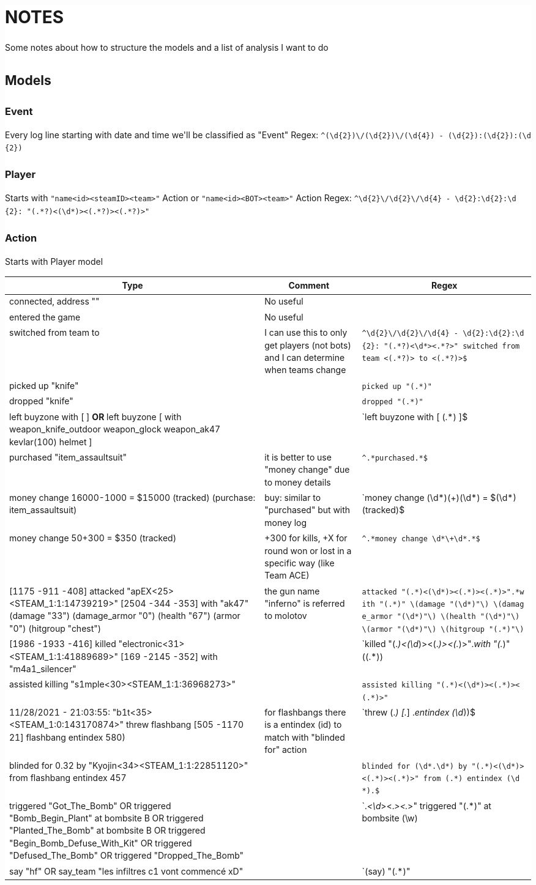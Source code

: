 # NOTES

Some notes about how to structure the models and a list of analysis I want to do

## Models

### Event

Every log line starting with date and time we'll be classified as "Event"
Regex: `^(\d{2})\/(\d{2})\/(\d{4}) - (\d{2}):(\d{2}):(\d{2})`

### Player

Starts with `"name<id><steamID><team>"` Action or `"name<id><BOT><team>"` Action
Regex: `^\d{2}\/\d{2}\/\d{4} - \d{2}:\d{2}:\d{2}: "(.*?)<(\d*)><(.*?)><(.*?)>"`


### Action

Starts with Player model

| Type                                    | Comment         | Regex                 |
|-----------------------------------------|-----------------|-----------------------|
| connected, address ""                   | No useful       |                       |
| entered the game                        | No useful       |                       |
| switched from team <Unassigned> to <CT> | I can use this to only get players (not bots) and I can determine when teams change                | `^\d{2}\/\d{2}\/\d{4} - \d{2}:\d{2}:\d{2}: "(.*?)<\d*><.*?>" switched from team <(.*?)> to <(.*?)>$` |
| picked up "knife"                       |                 | `picked up "(.*)"` |
| dropped "knife"                         |                 | `dropped "(.*)"` |
| left buyzone with [ ] <b>OR</b> left buyzone [ with weapon_knife_outdoor weapon_glock weapon_ak47 kevlar(100) helmet ]          |                 | `left buyzone with \[ (.*) \]$|left buyzone with \[ \]$` |
| purchased "item_assaultsuit" | it is better to use "money change" due to money details | `^.*purchased.*$` |
| money change 16000-1000 = $15000 (tracked) (purchase: item_assaultsuit) | buy: similar to "purchased" but with money log | `money change (\d*)(\+)(\d*) = \$(\d*) \(tracked\)$|money change (\d*)(-)(\d*) = \$(\d*).*\(purchase: (.*)\)$` |
| money change 50+300 = $350 (tracked) | +300 for kills, +X for round won or lost in a specific way (like Team ACE) | `^.*money change \d*\+\d*.*$` |
| [1175 -911 -408] attacked "apEX<25><STEAM_1:1:14739219><CT>" [2504 -344 -353] with "ak47" (damage "33") (damage_armor "0") (health "67") (armor "0") (hitgroup "chest") | the gun name "inferno" is referred to molotov | `attacked "(.*)<(\d*)><(.*)><(.*)>".*with "(.*)" \(damage "(\d*)"\) \(damage_armor "(\d*)"\) \(health "(\d*)"\) \(armor "(\d*)"\) \(hitgroup "(.*)"\)` |
| [1986 -1933 -416] killed "electronic<31><STEAM_1:1:41889689><TERRORIST>" [169 -2145 -352] with "m4a1_silencer" | | `killed "(.*)<(\d*)><(.*)><(.*)>".*with "(.*)" \((.*)\)|killed "(.*)<(\d*)><(.*)><(.*)>".*with "(.*)"` |
| assisted killing "s1mple<30><STEAM_1:1:36968273><TERRORIST>" |  | `assisted killing "(.*)<(\d*)><(.*)><(.*)>"` |
| 11/28/2021 - 21:03:55: "b1t<35><STEAM_1:0:143170874><TERRORIST>" threw flashbang [505 -1170 21] flashbang entindex 580) | for flashbangs there is a entindex (id) to match with "blinded for" action | `threw (.*) \[.*\] .*entindex (\d*)\)$|threw (.*) \[` |
| blinded for 0.32 by "Kyojin<34><STEAM_1:1:22851120><CT>" from flashbang entindex 457 | | `blinded for (\d*.\d*) by "(.*)<(\d*)><(.*)><(.*)>" from (.*) entindex (\d*).$` |
| triggered "Got_The_Bomb" OR triggered "Bomb_Begin_Plant" at bombsite B OR triggered "Planted_The_Bomb" at bombsite B OR triggered "Begin_Bomb_Defuse_With_Kit" OR triggered "Defused_The_Bomb" OR triggered "Dropped_The_Bomb" | | `.*<\d*><.*><.*>" triggered "(.*)" at bombsite (\w)|".*<\d*><.*><.*>" triggered "(.*)"` |
| say "hf" OR say_team "les infiltres c1 vont commencé xD" | | `(say) "(.*)"|(say_team) "(.*)"` |
